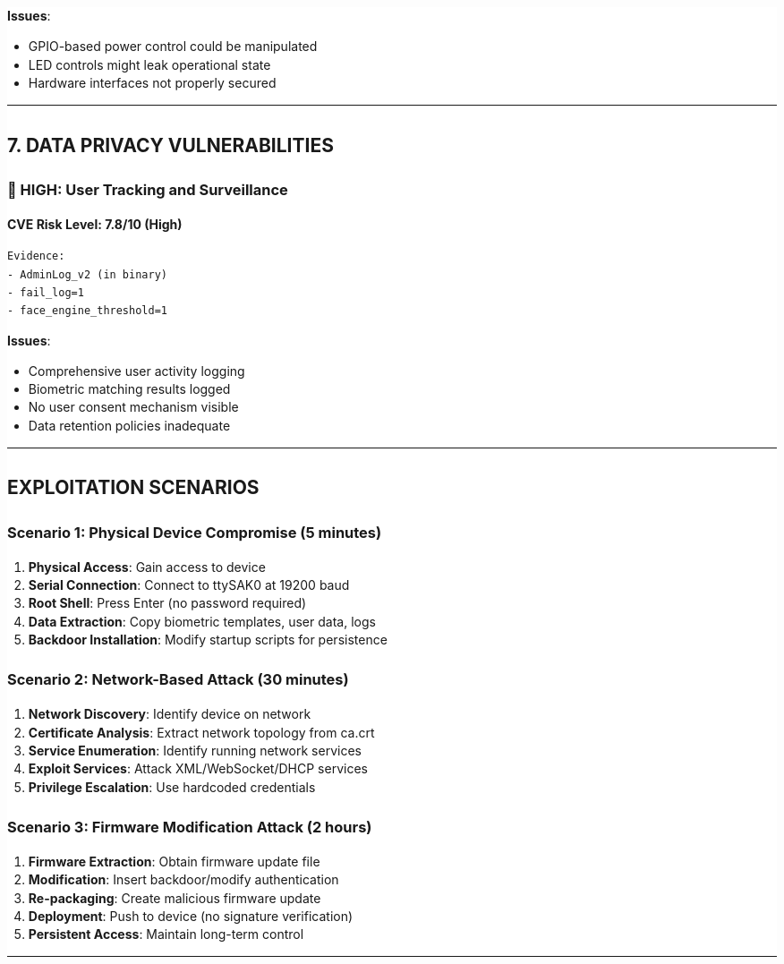 **Issues**:
- GPIO-based power control could be manipulated
- LED controls might leak operational state
- Hardware interfaces not properly secured

---

## 7. DATA PRIVACY VULNERABILITIES

### 🔴 HIGH: User Tracking and Surveillance
**CVE Risk Level: 7.8/10 (High)**

```
Evidence:
- AdminLog_v2 (in binary)
- fail_log=1
- face_engine_threshold=1
```

**Issues**:
- Comprehensive user activity logging
- Biometric matching results logged
- No user consent mechanism visible
- Data retention policies inadequate

---

## EXPLOITATION SCENARIOS

### Scenario 1: Physical Device Compromise (5 minutes)
1. **Physical Access**: Gain access to device
2. **Serial Connection**: Connect to ttySAK0 at 19200 baud
3. **Root Shell**: Press Enter (no password required)
4. **Data Extraction**: Copy biometric templates, user data, logs
5. **Backdoor Installation**: Modify startup scripts for persistence

### Scenario 2: Network-Based Attack (30 minutes)
1. **Network Discovery**: Identify device on network
2. **Certificate Analysis**: Extract network topology from ca.crt
3. **Service Enumeration**: Identify running network services
4. **Exploit Services**: Attack XML/WebSocket/DHCP services
5. **Privilege Escalation**: Use hardcoded credentials

### Scenario 3: Firmware Modification Attack (2 hours)
1. **Firmware Extraction**: Obtain firmware update file
2. **Modification**: Insert backdoor/modify authentication
3. **Re-packaging**: Create malicious firmware update
4. **Deployment**: Push to device (no signature verification)
5. **Persistent Access**: Maintain long-term control

---
